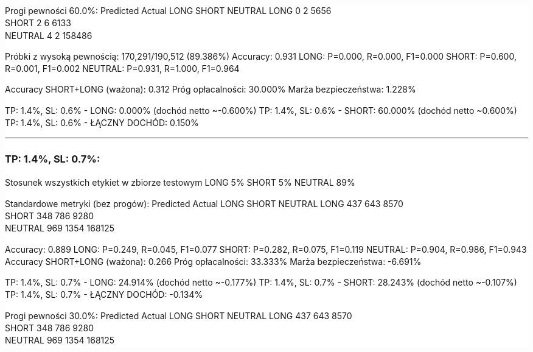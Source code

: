 Progi pewności 60.0%:
Predicted
Actual    LONG  SHORT  NEUTRAL
LONG      0      2      5656  
SHORT     2      6      6133  
NEUTRAL   4      2      158486

Próbki z wysoką pewnością: 170,291/190,512 (89.386%)
Accuracy: 0.931
LONG: P=0.000, R=0.000, F1=0.000
SHORT: P=0.600, R=0.001, F1=0.002
NEUTRAL: P=0.931, R=1.000, F1=0.964

Accuracy SHORT+LONG (ważona): 0.312
Próg opłacalności: 30.000%
Marża bezpieczeństwa: 1.228%

TP: 1.4%, SL: 0.6% - LONG: 0.000% (dochód netto ~-0.600%)
TP: 1.4%, SL: 0.6% - SHORT: 60.000% (dochód netto ~0.600%)
TP: 1.4%, SL: 0.6% - ŁĄCZNY DOCHÓD: 0.150%

--------------------------------------------------------------------

### TP: 1.4%, SL: 0.7%:
Stosunek wszystkich etykiet w zbiorze testowym
LONG 5%
SHORT 5%
NEUTRAL 89%

Standardowe metryki (bez progów):
Predicted
Actual    LONG  SHORT  NEUTRAL
LONG      437    643    8570  
SHORT     348    786    9280  
NEUTRAL   969    1354   168125

Accuracy: 0.889
LONG: P=0.249, R=0.045, F1=0.077
SHORT: P=0.282, R=0.075, F1=0.119
NEUTRAL: P=0.904, R=0.986, F1=0.943
Accuracy SHORT+LONG (ważona): 0.266
Próg opłacalności: 33.333%
Marża bezpieczeństwa: -6.691%

TP: 1.4%, SL: 0.7% - LONG: 24.914% (dochód netto ~-0.177%)
TP: 1.4%, SL: 0.7% - SHORT: 28.243% (dochód netto ~-0.107%)
TP: 1.4%, SL: 0.7% - ŁĄCZNY DOCHÓD: -0.134%


Progi pewności 30.0%:
Predicted
Actual    LONG  SHORT  NEUTRAL
LONG      437    643    8570  
SHORT     348    786    9280  
NEUTRAL   969    1354   168125
